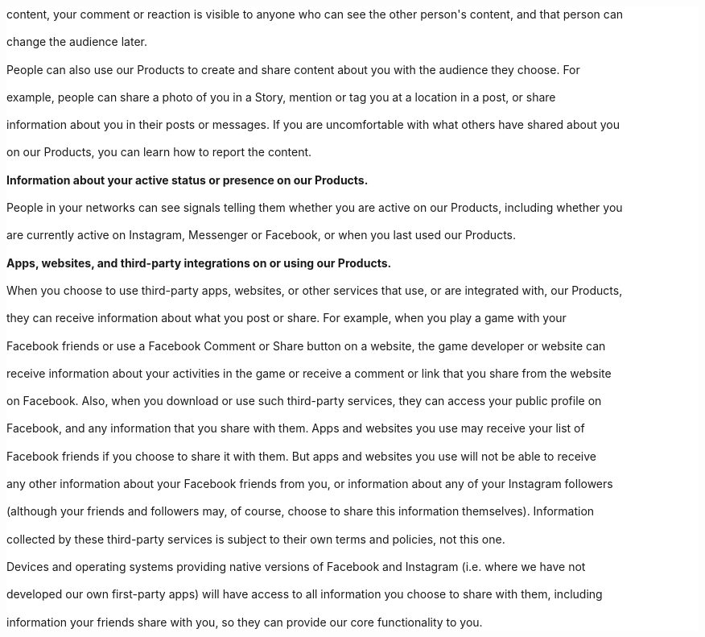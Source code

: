 content, your comment or reaction is visible to anyone who can see the other person's content, and that person can

change the audience later.

People can also use our Products to create and share content about you with the audience they choose. For

example, people can share a photo of you in a Story, mention or tag you at a location in a post, or share

information about you in their posts or messages. If you are uncomfortable with what others have shared about you

on our Products, you can learn how to report the content.

**Information about your active status or presence on our Products.**

People in your networks can see signals telling them whether you are active on our Products, including whether you

are currently active on Instagram, Messenger or Facebook, or when you last used our Products.

**Apps, websites, and third-party integrations on or using our Products.**

When you choose to use third-party apps, websites, or other services that use, or are integrated with, our Products,

they can receive information about what you post or share. For example, when you play a game with your

Facebook friends or use a Facebook Comment or Share button on a website, the game developer or website can

receive information about your activities in the game or receive a comment or link that you share from the website

on Facebook. Also, when you download or use such third-party services, they can access your public profile on

Facebook, and any information that you share with them. Apps and websites you use may receive your list of

Facebook friends if you choose to share it with them. But apps and websites you use will not be able to receive

any other information about your Facebook friends from you, or information about any of your Instagram followers

(although your friends and followers may, of course, choose to share this information themselves). Information

collected by these third-party services is subject to their own terms and policies, not this one.

Devices and operating systems providing native versions of Facebook and Instagram (i.e. where we have not

developed our own first-party apps) will have access to all information you choose to share with them, including

information your friends share with you, so they can provide our core functionality to you.
